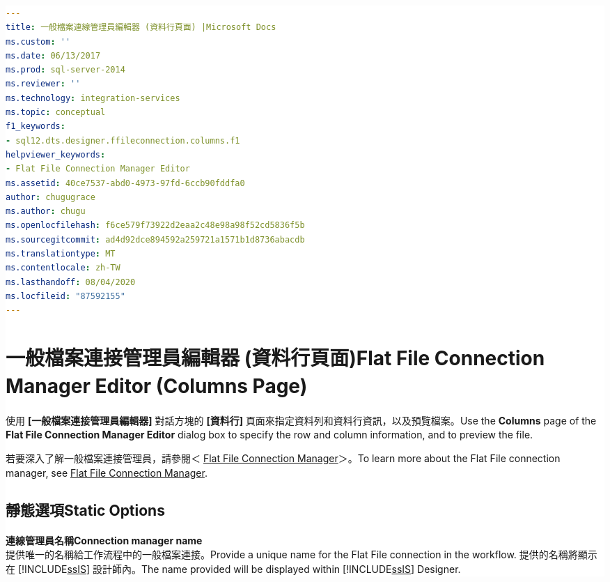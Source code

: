 ```yaml
---
title: 一般檔案連線管理員編輯器 (資料行頁面) |Microsoft Docs
ms.custom: ''
ms.date: 06/13/2017
ms.prod: sql-server-2014
ms.reviewer: ''
ms.technology: integration-services
ms.topic: conceptual
f1_keywords:
- sql12.dts.designer.ffileconnection.columns.f1
helpviewer_keywords:
- Flat File Connection Manager Editor
ms.assetid: 40ce7537-abd0-4973-97fd-6ccb90fddfa0
author: chugugrace
ms.author: chugu
ms.openlocfilehash: f6ce579f73922d2eaa2c48e98a98f52cd5836f5b
ms.sourcegitcommit: ad4d92dce894592a259721a1571b1d8736abacdb
ms.translationtype: MT
ms.contentlocale: zh-TW
ms.lasthandoff: 08/04/2020
ms.locfileid: "87592155"
---
```

# <a name="flat-file-connection-manager-editor-columns-page"></a><span data-ttu-id="6987a-102">一般檔案連接管理員編輯器 (資料行頁面)</span><span class="sxs-lookup"><span data-stu-id="6987a-102">Flat File Connection Manager Editor (Columns Page)</span></span>
  <span data-ttu-id="6987a-103">使用 **[一般檔案連接管理員編輯器]** 對話方塊的 **[資料行]** 頁面來指定資料列和資料行資訊，以及預覽檔案。</span><span class="sxs-lookup"><span data-stu-id="6987a-103">Use the **Columns** page of the **Flat File Connection Manager Editor** dialog box to specify the row and column information, and to preview the file.</span></span>  
  
 <span data-ttu-id="6987a-104">若要深入了解一般檔案連接管理員，請參閱＜ [Flat File Connection Manager](connection-manager/file-connection-manager.md)＞。</span><span class="sxs-lookup"><span data-stu-id="6987a-104">To learn more about the Flat File connection manager, see [Flat File Connection Manager](connection-manager/file-connection-manager.md).</span></span>  
  
## <a name="static-options"></a><span data-ttu-id="6987a-105">靜態選項</span><span class="sxs-lookup"><span data-stu-id="6987a-105">Static Options</span></span>  
 <span data-ttu-id="6987a-106">**連線管理員名稱**</span><span class="sxs-lookup"><span data-stu-id="6987a-106">**Connection manager name**</span></span>  
 <span data-ttu-id="6987a-107">提供唯一的名稱給工作流程中的一般檔案連接。</span><span class="sxs-lookup"><span data-stu-id="6987a-107">Provide a unique name for the Flat File connection in the workflow.</span></span> <span data-ttu-id="6987a-108">提供的名稱將顯示在 [!INCLUDE[ssIS](../includes/ssis-md.md)] 設計師內。</span><span class="sxs-lookup"><span data-stu-id="6987a-108">The name provided will be displayed within [!INCLUDE[ssIS](../includes/ssis-md.md)] Designer.</span></span>  
  